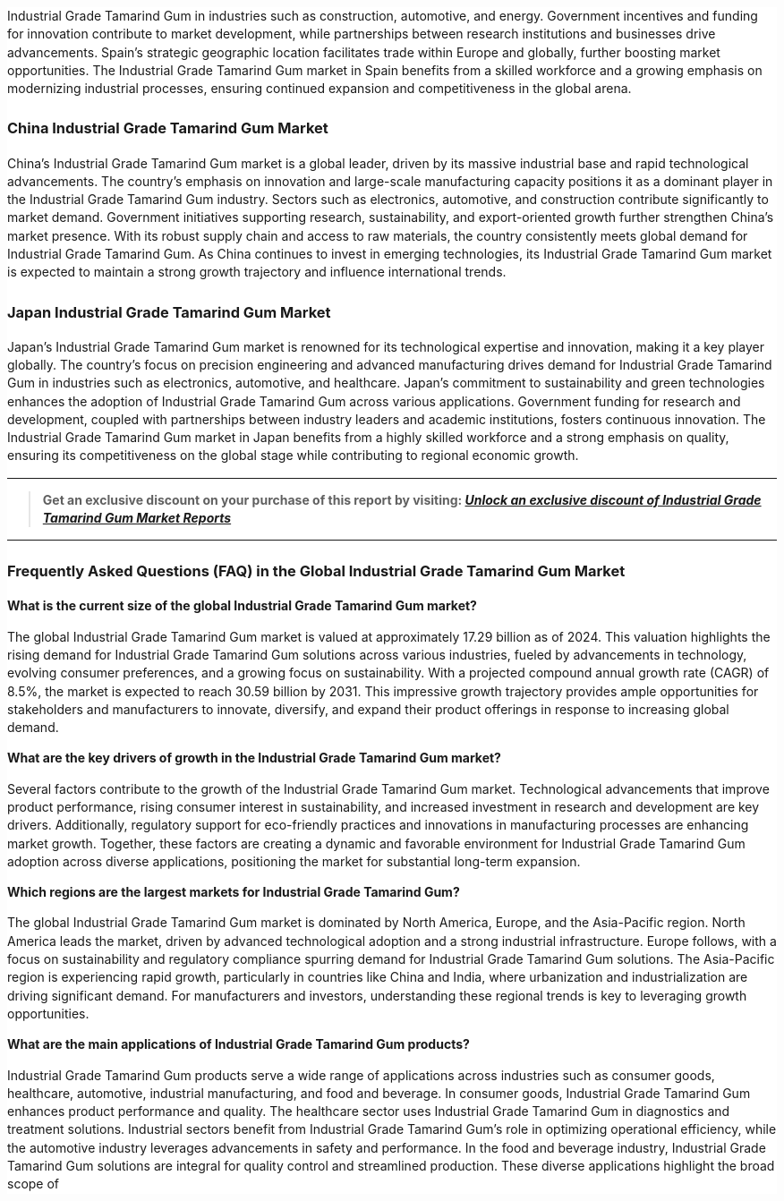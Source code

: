 Industrial Grade Tamarind Gum in industries such as construction, automotive, and energy. Government incentives and funding for innovation contribute to market development, while partnerships between research institutions and businesses drive advancements. Spain&rsquo;s strategic geographic location facilitates trade within Europe and globally, further boosting market opportunities. The Industrial Grade Tamarind Gum market in Spain benefits from a skilled workforce and a growing emphasis on modernizing industrial processes, ensuring continued expansion and competitiveness in the global arena.</p><h3>China Industrial Grade Tamarind Gum Market</h3><p>China&rsquo;s Industrial Grade Tamarind Gum market is a global leader, driven by its massive industrial base and rapid technological advancements. The country&rsquo;s emphasis on innovation and large-scale manufacturing capacity positions it as a dominant player in the Industrial Grade Tamarind Gum industry. Sectors such as electronics, automotive, and construction contribute significantly to market demand. Government initiatives supporting research, sustainability, and export-oriented growth further strengthen China&rsquo;s market presence. With its robust supply chain and access to raw materials, the country consistently meets global demand for Industrial Grade Tamarind Gum. As China continues to invest in emerging technologies, its Industrial Grade Tamarind Gum market is expected to maintain a strong growth trajectory and influence international trends.</p><h3>Japan Industrial Grade Tamarind Gum Market</h3><p>Japan&rsquo;s Industrial Grade Tamarind Gum market is renowned for its technological expertise and innovation, making it a key player globally. The country&rsquo;s focus on precision engineering and advanced manufacturing drives demand for Industrial Grade Tamarind Gum in industries such as electronics, automotive, and healthcare. Japan&rsquo;s commitment to sustainability and green technologies enhances the adoption of Industrial Grade Tamarind Gum across various applications. Government funding for research and development, coupled with partnerships between industry leaders and academic institutions, fosters continuous innovation. The Industrial Grade Tamarind Gum market in Japan benefits from a highly skilled workforce and a strong emphasis on quality, ensuring its competitiveness on the global stage while contributing to regional economic growth.</p><hr /><blockquote><p><strong>Get an exclusive discount on your purchase of this report by visiting: <em><a href="://marketresearchpulse.com/ask-for-discount/30804?utm_source=Github&amp;utm_medium=023">Unlock an exclusive discount of Industrial Grade Tamarind Gum Market Reports</a></em>&nbsp;</strong></p></blockquote><hr /><h3>Frequently Asked Questions (FAQ) in the Global Industrial Grade Tamarind Gum Market</h3><p><strong>What is the current size of the global Industrial Grade Tamarind Gum market?</strong></p><p>The global Industrial Grade Tamarind Gum market is valued at approximately 17.29 billion as of 2024. This valuation highlights the rising demand for Industrial Grade Tamarind Gum solutions across various industries, fueled by advancements in technology, evolving consumer preferences, and a growing focus on sustainability. With a projected compound annual growth rate (CAGR) of 8.5%, the market is expected to reach 30.59 billion by 2031. This impressive growth trajectory provides ample opportunities for stakeholders and manufacturers to innovate, diversify, and expand their product offerings in response to increasing global demand.</p><p><strong>What are the key drivers of growth in the Industrial Grade Tamarind Gum market?</strong></p><p>Several factors contribute to the growth of the Industrial Grade Tamarind Gum market. Technological advancements that improve product performance, rising consumer interest in sustainability, and increased investment in research and development are key drivers. Additionally, regulatory support for eco-friendly practices and innovations in manufacturing processes are enhancing market growth. Together, these factors are creating a dynamic and favorable environment for Industrial Grade Tamarind Gum adoption across diverse applications, positioning the market for substantial long-term expansion.</p><p><strong>Which regions are the largest markets for Industrial Grade Tamarind Gum?</strong></p><p>The global Industrial Grade Tamarind Gum market is dominated by North America, Europe, and the Asia-Pacific region. North America leads the market, driven by advanced technological adoption and a strong industrial infrastructure. Europe follows, with a focus on sustainability and regulatory compliance spurring demand for Industrial Grade Tamarind Gum solutions. The Asia-Pacific region is experiencing rapid growth, particularly in countries like China and India, where urbanization and industrialization are driving significant demand. For manufacturers and investors, understanding these regional trends is key to leveraging growth opportunities.</p><p><strong>What are the main applications of Industrial Grade Tamarind Gum products?</strong></p><p>Industrial Grade Tamarind Gum products serve a wide range of applications across industries such as consumer goods, healthcare, automotive, industrial manufacturing, and food and beverage. In consumer goods, Industrial Grade Tamarind Gum enhances product performance and quality. The healthcare sector uses Industrial Grade Tamarind Gum in diagnostics and treatment solutions. Industrial sectors benefit from Industrial Grade Tamarind Gum&rsquo;s role in optimizing operational efficiency, while the automotive industry leverages advancements in safety and performance. In the food and beverage industry, Industrial Grade Tamarind Gum solutions are integral for quality control and streamlined production. These diverse applications highlight the broad scope of